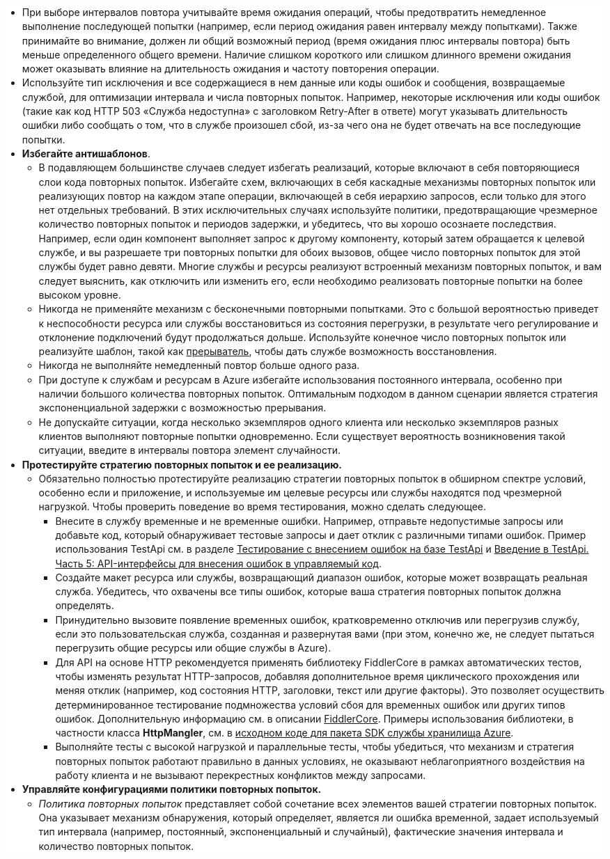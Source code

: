   * При выборе интервалов повтора учитывайте время ожидания операций, чтобы предотвратить немедленное выполнение последующей попытки (например, если период ожидания равен интервалу между попытками). Также принимайте во внимание, должен ли общий возможный период (время ожидания плюс интервалы повтора) быть меньше определенного общего времени. Наличие слишком короткого или слишком длинного времени ожидания может оказывать влияние на длительность ожидания и частоту повторения операции.
  * Используйте тип исключения и все содержащиеся в нем данные или коды ошибок и сообщения, возвращаемые службой, для оптимизации интервала и числа повторных попыток. Например, некоторые исключения или коды ошибок (такие как код HTTP 503 «Служба недоступна» с заголовком Retry-After в ответе) могут указывать длительность ошибки либо сообщать о том, что в службе произошел сбой, из-за чего она не будет отвечать на все последующие попытки.
* **Избегайте антишаблонов**.
  * В подавляющем большинстве случаев следует избегать реализаций, которые включают в себя повторяющиеся слои кода повторных попыток. Избегайте схем, включающих в себя каскадные механизмы повторных попыток или реализующих повтор на каждом этапе операции, включающей в себя иерархию запросов, если только для этого нет отдельных требований. В этих исключительных случаях используйте политики, предотвращающие чрезмерное количество повторных попыток и периодов задержки, и убедитесь, что вы хорошо осознаете последствия. Например, если один компонент выполняет запрос к другому компоненту, который затем обращается к целевой службе, и вы разрешаете три повторных попытки для обоих вызовов, общее число повторных попыток для этой службы будет равно девяти. Многие службы и ресурсы реализуют встроенный механизм повторных попыток, и вам следует выяснить, как отключить или изменить его, если необходимо реализовать повторные попытки на более высоком уровне.
  *  Никогда не применяйте механизм с бесконечными повторными попытками. Это с большой вероятностью приведет к неспособности ресурса или службы восстановиться из состояния перегрузки, в результате чего регулирование и отклонение подключений будут продолжаться дольше. Используйте конечное число повторных попыток или реализуйте шаблон, такой как [прерыватель](http://msdn.microsoft.com/library/dn589784.aspx), чтобы дать службе возможность восстановления.
  * Никогда не выполняйте немедленный повтор больше одного раза.
  * При доступе к службам и ресурсам в Azure избегайте использования постоянного интервала, особенно при наличии большого количества повторных попыток. Оптимальным подходом в данном сценарии является стратегия экспоненциальной задержки с возможностью прерывания.
  * Не допускайте ситуации, когда несколько экземпляров одного клиента или несколько экземпляров разных клиентов выполняют повторные попытки одновременно. Если существует вероятность возникновения такой ситуации, введите в интервалы повтора элемент случайности.
* **Протестируйте стратегию повторных попыток и ее реализацию.**
  * Обязательно полностью протестируйте реализацию стратегии повторных попыток в обширном спектре условий, особенно если и приложение, и используемые им целевые ресурсы или службы находятся под чрезмерной нагрузкой. Чтобы проверить поведение во время тестирования, можно сделать следующее.
      * Внесите в службу временные и не временные ошибки. Например, отправьте недопустимые запросы или добавьте код, который обнаруживает тестовые запросы и дает отклик с различными типами ошибок. Пример использования TestApi см. в разделе [Тестирование с внесением ошибок на базе TestApi](http://msdn.microsoft.com/magazine/ff898404.aspx) и [Введение в TestApi. Часть 5: API-интерфейсы для внесения ошибок в управляемый код](http://blogs.msdn.com/b/ivo_manolov/archive/2009/11/25/9928447.aspx).
      * Создайте макет ресурса или службы, возвращающий диапазон ошибок, которые может возвращать реальная служба. Убедитесь, что охвачены все типы ошибок, которые ваша стратегия повторных попыток должна определять.
      * Принудительно вызовите появление временных ошибок, кратковременно отключив или перегрузив службу, если это пользовательская служба, созданная и развернутая вами (при этом, конечно же, не следует пытаться перегрузить общие ресурсы или общие службы в Azure).
      * Для API на основе HTTP рекомендуется применять библиотеку FiddlerCore в рамках автоматических тестов, чтобы изменять результат HTTP-запросов, добавляя дополнительное время циклического прохождения или меняя отклик (например, код состояния HTTP, заголовки, текст или другие факторы). Это позволяет осуществить детерминированное тестирование подмножества условий сбоя для временных ошибок или других типов ошибок. Дополнительную информацию см. в описании [FiddlerCore](http://www.telerik.com/fiddler/fiddlercore). Примеры использования библиотеки, в частности класса **HttpMangler**, см. в [исходном коде для пакета SDK службы хранилища Azure](https://github.com/Azure/azure-storage-net/tree/master/Test).
      * Выполняйте тесты с высокой нагрузкой и параллельные тесты, чтобы убедиться, что механизм и стратегия повторных попыток работают правильно в данных условиях, не оказывают неблагоприятного воздействия на работу клиента и не вызывают перекрестных конфликтов между запросами.
* **Управляйте конфигурациями политики повторных попыток.**
  * _Политика повторных попыток_ представляет собой сочетание всех элементов вашей стратегии повторных попыток. Она указывает механизм обнаружения, который определяет, является ли ошибка временной, задает используемый тип интервала (например, постоянный, экспоненциальный и случайный), фактические значения интервала и количество повторных попыток.
